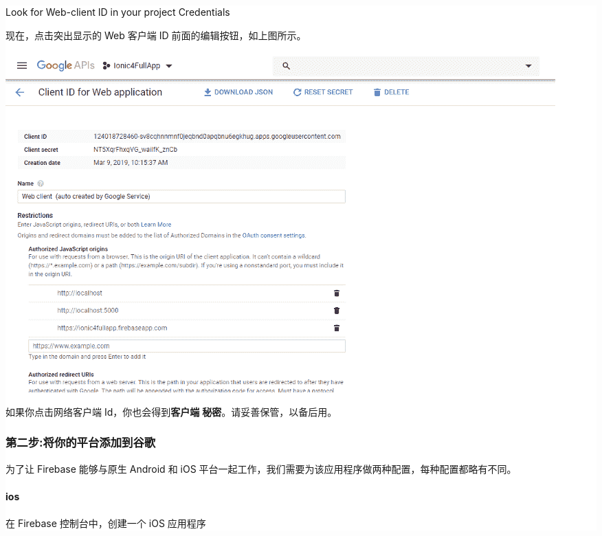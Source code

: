 <figcaption class="imageCaption">Look for Web-client ID in your project Credentials</figcaption>

</figure>

现在，点击突出显示的 Web 客户端 ID 前面的编辑按钮，如上图所示。

![](img/081c83ea5ccd3d0b0961d93c13631344.png)

如果你点击网络客户端 Id，你也会得到**客户端** **秘密**。请妥善保管，以备后用。

### 第二步:将你的平台添加到谷歌

为了让 Firebase 能够与原生 Android 和 iOS 平台一起工作，我们需要为该应用程序做两种配置，每种配置都略有不同。

#### ios

在 Firebase 控制台中，创建一个 iOS 应用程序
